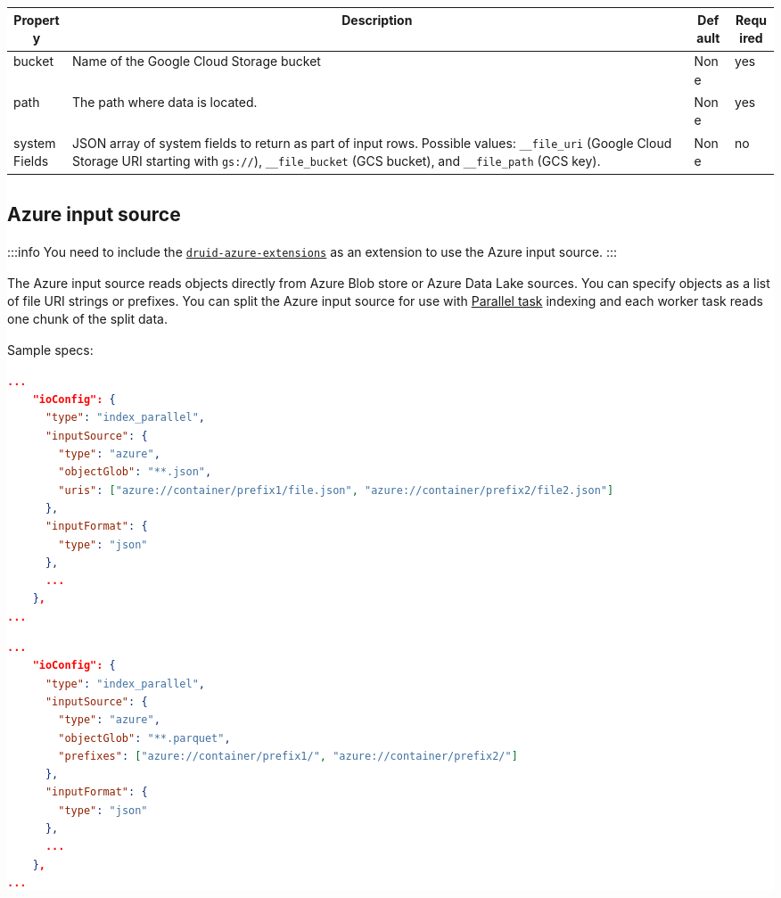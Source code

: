 |Property|Description|Default|Required|
|--------|-----------|-------|---------|
|bucket|Name of the Google Cloud Storage bucket|None|yes|
|path|The path where data is located.|None|yes|
|systemFields|JSON array of system fields to return as part of input rows. Possible values: `__file_uri` (Google Cloud Storage URI starting with `gs://`), `__file_bucket` (GCS bucket), and `__file_path` (GCS key).|None|no|

## Azure input source

:::info
 You need to include the [`druid-azure-extensions`](../development/extensions-core/azure.md) as an extension to use the Azure input source.
:::

The Azure input source reads objects directly from Azure Blob store or Azure Data Lake sources. You can
specify objects as a list of file URI strings or prefixes. You can split the Azure input source for use with [Parallel task](./native-batch.md) indexing and each worker task reads one chunk of the split data.

Sample specs:

```json
...
    "ioConfig": {
      "type": "index_parallel",
      "inputSource": {
        "type": "azure",
        "objectGlob": "**.json",
        "uris": ["azure://container/prefix1/file.json", "azure://container/prefix2/file2.json"]
      },
      "inputFormat": {
        "type": "json"
      },
      ...
    },
...
```

```json
...
    "ioConfig": {
      "type": "index_parallel",
      "inputSource": {
        "type": "azure",
        "objectGlob": "**.parquet",
        "prefixes": ["azure://container/prefix1/", "azure://container/prefix2/"]
      },
      "inputFormat": {
        "type": "json"
      },
      ...
    },
...
```
